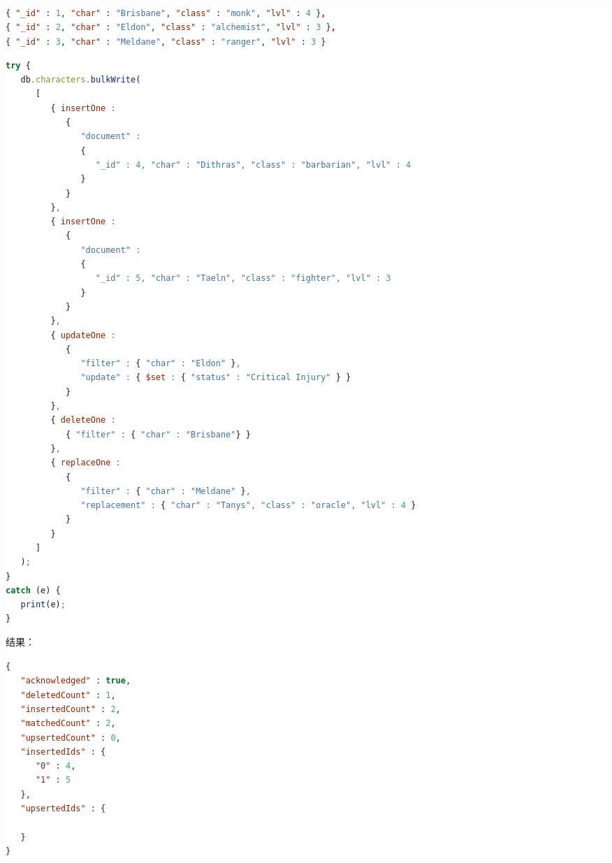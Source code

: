 ```json
{ "_id" : 1, "char" : "Brisbane", "class" : "monk", "lvl" : 4 },
{ "_id" : 2, "char" : "Eldon", "class" : "alchemist", "lvl" : 3 },
{ "_id" : 3, "char" : "Meldane", "class" : "ranger", "lvl" : 3 }
```

```js
try {
   db.characters.bulkWrite(
      [
         { insertOne :
            {
               "document" :
               {
                  "_id" : 4, "char" : "Dithras", "class" : "barbarian", "lvl" : 4
               }
            }
         },
         { insertOne :
            {
               "document" :
               {
                  "_id" : 5, "char" : "Taeln", "class" : "fighter", "lvl" : 3
               }
            }
         },
         { updateOne :
            {
               "filter" : { "char" : "Eldon" },
               "update" : { $set : { "status" : "Critical Injury" } }
            }
         },
         { deleteOne :
            { "filter" : { "char" : "Brisbane"} }
         },
         { replaceOne :
            {
               "filter" : { "char" : "Meldane" },
               "replacement" : { "char" : "Tanys", "class" : "oracle", "lvl" : 4 }
            }
         }
      ]
   );
}
catch (e) {
   print(e);
}
```

结果：

```json
{
   "acknowledged" : true,
   "deletedCount" : 1,
   "insertedCount" : 2,
   "matchedCount" : 2,
   "upsertedCount" : 0,
   "insertedIds" : {
      "0" : 4,
      "1" : 5
   },
   "upsertedIds" : {

   }
}
```